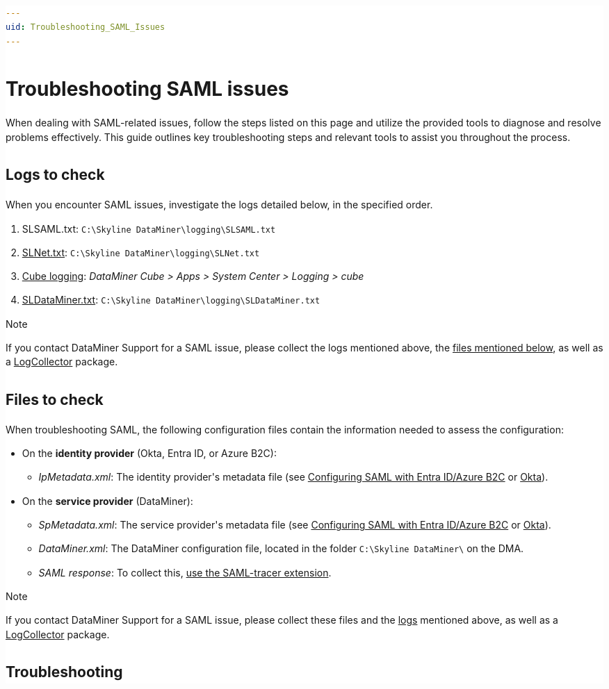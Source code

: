 ```yaml
---
uid: Troubleshooting_SAML_Issues
---
```


# Troubleshooting SAML issues

When dealing with SAML-related issues, follow the steps listed on this page and utilize the provided tools to diagnose and resolve problems effectively. This guide outlines key troubleshooting steps and relevant tools to assist you throughout the process.

## Logs to check

When you encounter SAML issues, investigate the logs detailed below, in the specified order.

1. SLSAML.txt: `C:\Skyline DataMiner\logging\SLSAML.txt`

1. [SLNet.txt](xref:DataMiner_processes#slnet): `C:\Skyline DataMiner\logging\SLNet.txt`

1. [Cube logging](xref:Cube_logging): *DataMiner Cube > Apps > System Center > Logging > cube*

1. [SLDataMiner.txt](xref:DataMiner_processes#sldataminer): `C:\Skyline DataMiner\logging\SLDataMiner.txt`

> [!NOTE]
> If you contact DataMiner Support for a SAML issue, please collect the logs mentioned above, the [files mentioned below](#files-to-check), as well as a [LogCollector](xref:SLLogCollector) package.

## Files to check

When troubleshooting SAML, the following configuration files contain the information needed to assess the configuration:

- On the **identity provider** (Okta, Entra ID, or Azure B2C):

  - *IpMetadata.xml*: The identity provider's metadata file (see [Configuring SAML with Entra ID/Azure B2C](xref:SAML_using_Entra_ID) or [Okta](xref:SAML_using_Okta)).

- On the **service provider** (DataMiner):

  - *SpMetadata.xml*: The service provider's metadata file (see [Configuring SAML with Entra ID/Azure B2C](xref:SAML_using_Entra_ID) or [Okta](xref:SAML_using_Okta)).

  - *DataMiner.xml*: The DataMiner configuration file, located in the folder `C:\Skyline DataMiner\` on the DMA.

  - *SAML response*: To collect this, [use the SAML-tracer extension](#collecting-the-saml-response).

> [!NOTE]
> If you contact DataMiner Support for a SAML issue, please collect these files and the [logs](#logs-to-check) mentioned above, as well as a [LogCollector](xref:SLLogCollector) package.

## Troubleshooting
